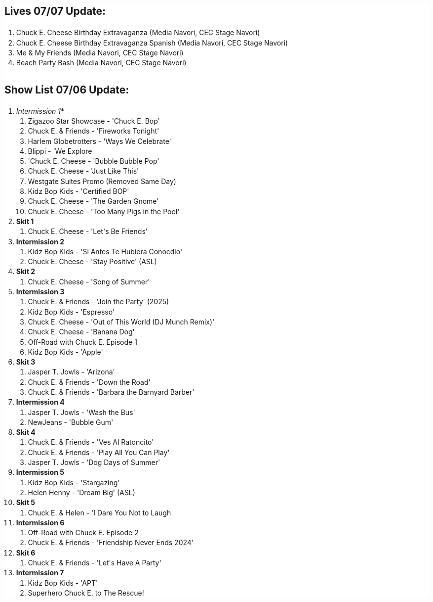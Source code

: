 

## Lives 07/07 Update:

1. Chuck E. Cheese Birthday Extravaganza (Media Navori, CEC Stage Navori)
2. Chuck E. Cheese Birthday Extravaganza Spanish (Media Navori, CEC Stage Navori)
3. Me & My Friends (Media Navori, CEC Stage Navori)
4. Beach Party Bash (Media Navori, CEC Stage Navori)
## 

## Show List 07/06 Update:

1.  *Intermission 1**
      1. Zigazoo Star Showcase - 'Chuck E. Bop'
      2. Chuck E. & Friends - 'Fireworks Tonight'
      3.  Harlem Globetrotters - 'Ways We Celebrate'
      4.  Blippi - 'We Explore
      5.  'Chuck E. Cheese - 'Bubble Bubble Pop'
      6.  Chuck E. Cheese - 'Just Like This'
      7. Westgate Suites Promo (Removed Same Day)
      8.  Kidz Bop Kids - 'Certified BOP'
      9.  Chuck E. Cheese - 'The Garden Gnome'
      10.  Chuck E. Cheese - 'Too Many Pigs in the Pool'
2. **Skit 1**
      1.  Chuck E. Cheese - 'Let's Be Friends'
3. **Intermission 2**
      1. Kidz Bop Kids - 'Si Antes Te Hubiera Conocdio'
      2. Chuck E. Cheese - 'Stay Positive' (ASL)
4. **Skit 2**
      1.  Chuck E. Cheese - 'Song of Summer'
5. **Intermission 3**
      1. Chuck E. & Friends - 'Join the Party' (2025)
      2. Kidz Bop Kids - 'Espresso'
      3. Chuck E. Cheese - 'Out of This World (DJ Munch Remix)'
      4. Chuck E. Cheese - 'Banana Dog'
      5. Off-Road with Chuck E. Episode 1
      6. Kidz Bop Kids - 'Apple'
6. **Skit 3**
      1.  Jasper T. Jowls - 'Arizona'
      2.   Chuck E. & Friends - 'Down the Road'
      3.  Chuck E. & Friends - 'Barbara the Barnyard Barber'
7. **Intermission 4**
      1. Jasper T. Jowls - 'Wash the Bus'
      2. NewJeans - 'Bubble Gum'
8. **Skit 4**
      1.  Chuck E. & Friends - 'Ves Al Ratoncito'
      2.  Chuck E. & Friends - 'Play All You Can Play'
      3.  Jasper T. Jowls - 'Dog Days of Summer'
9. **Intermission 5**
      1. Kidz Bop Kids - 'Stargazing'
      2. Helen Henny - 'Dream Big' (ASL)
10. **Skit 5**
      1.  Chuck E. & Helen - 'I Dare You Not to Laugh
11. **Intermission 6**
      1. Off-Road with Chuck E. Episode 2
      2. Chuck E. & Friends - 'Friendship Never Ends 2024'
12. **Skit 6**
      1.  Chuck E. & Friends - 'Let's Have A Party'
13. **Intermission 7**
      1. Kidz Bop Kids - 'APT'
      2. Superhero Chuck E. to The Rescue!

